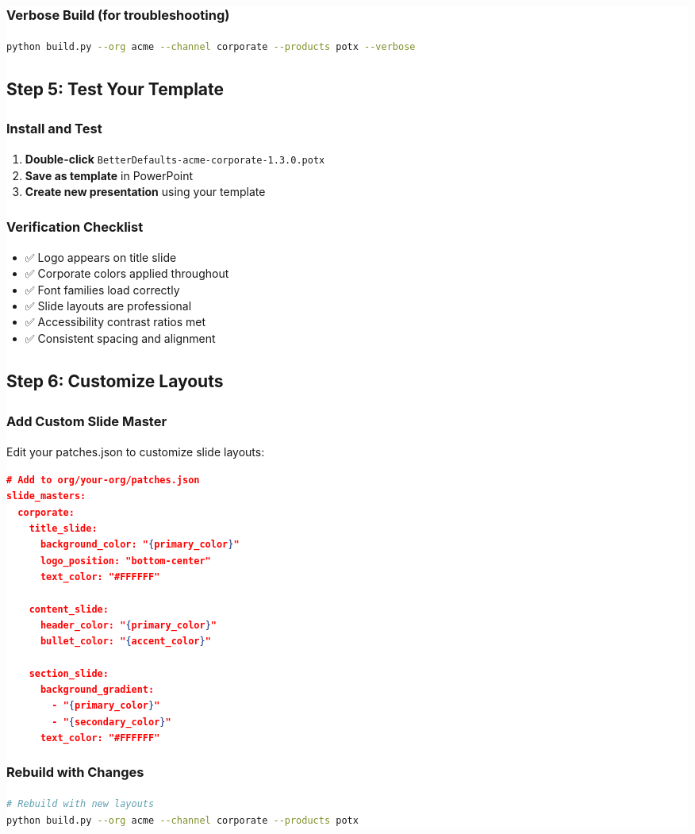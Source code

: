 ### Verbose Build (for troubleshooting)
```bash
python build.py --org acme --channel corporate --products potx --verbose
```

## Step 5: Test Your Template

### Install and Test
1. **Double-click** `BetterDefaults-acme-corporate-1.3.0.potx`
2. **Save as template** in PowerPoint
3. **Create new presentation** using your template

### Verification Checklist
- ✅ Logo appears on title slide
- ✅ Corporate colors applied throughout
- ✅ Font families load correctly  
- ✅ Slide layouts are professional
- ✅ Accessibility contrast ratios met
- ✅ Consistent spacing and alignment

## Step 6: Customize Layouts

### Add Custom Slide Master
Edit your patches.json to customize slide layouts:

```json
# Add to org/your-org/patches.json
slide_masters:
  corporate:
    title_slide:
      background_color: "{primary_color}"
      logo_position: "bottom-center"
      text_color: "#FFFFFF"
      
    content_slide:
      header_color: "{primary_color}"
      bullet_color: "{accent_color}"
      
    section_slide:
      background_gradient: 
        - "{primary_color}"
        - "{secondary_color}"
      text_color: "#FFFFFF"
```

### Rebuild with Changes
```bash
# Rebuild with new layouts
python build.py --org acme --channel corporate --products potx
```
